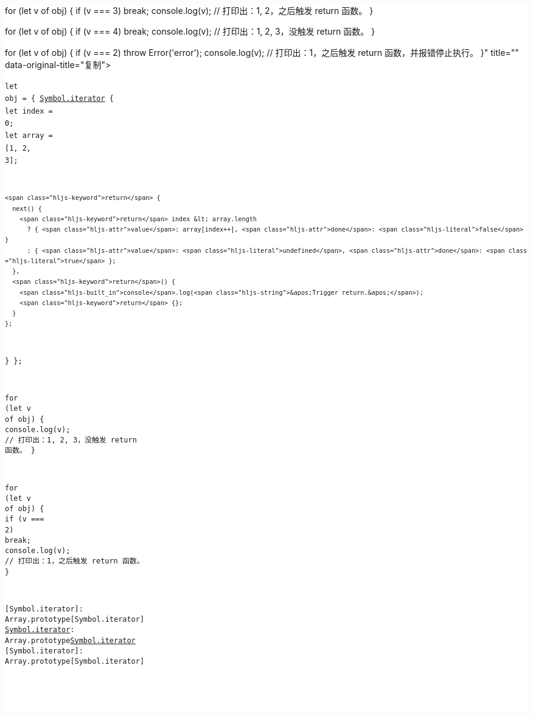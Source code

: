 for (let v of obj) {
  if (v === 3) break;
  console.log(v); // &#x6253;&#x5370;&#x51FA;&#xFF1A;1, 2&#xFF0C;&#x4E4B;&#x540E;&#x89E6;&#x53D1; return &#x51FD;&#x6570;&#x3002;
}

for (let v of obj) {
  if (v === 4) break;
  console.log(v); // &#x6253;&#x5370;&#x51FA;&#xFF1A;1, 2, 3&#xFF0C;&#x6CA1;&#x89E6;&#x53D1; return &#x51FD;&#x6570;&#x3002;
}

for (let v of obj) {
  if (v === 2) throw Error(&apos;error&apos;);
  console.log(v); // &#x6253;&#x5370;&#x51FA;&#xFF1A;1&#xFF0C;&#x4E4B;&#x540E;&#x89E6;&#x53D1; return &#x51FD;&#x6570;&#xFF0C;&#x5E76;&#x62A5;&#x9519;&#x505C;&#x6B62;&#x6267;&#x884C;&#x3002;
}" title="" data-original-title="&#x590D;&#x5236;"></span> <span type="button" class="saveToNote code-tool" data-toggle="tooltip" data-placement="top" title="" data-original-title="&#x653E;&#x8FDB;&#x7B14;&#x8BB0;"></span></div></div><pre class="javascript hljs"><code class="js"><span class="hljs-keyword">let</span> obj = {
  [<span class="hljs-built_in">Symbol</span>.iterator]() {
    <span class="hljs-keyword">let</span> index = <span class="hljs-number">0</span>;
    <span class="hljs-keyword">let</span> array = [<span class="hljs-number">1</span>, <span class="hljs-number">2</span>, <span class="hljs-number">3</span>];

    <span class="hljs-keyword">return</span> {
      next() {
        <span class="hljs-keyword">return</span> index &lt; array.length 
          ? { <span class="hljs-attr">value</span>: array[index++], <span class="hljs-attr">done</span>: <span class="hljs-literal">false</span> }
          : { <span class="hljs-attr">value</span>: <span class="hljs-literal">undefined</span>, <span class="hljs-attr">done</span>: <span class="hljs-literal">true</span> };
      },
      <span class="hljs-keyword">return</span>() {
        <span class="hljs-built_in">console</span>.log(<span class="hljs-string">&apos;Trigger return.&apos;</span>);
        <span class="hljs-keyword">return</span> {};
      }
    };
  }
};

<span class="hljs-keyword">for</span> (<span class="hljs-keyword">let</span> v <span class="hljs-keyword">of</span> obj) {
  <span class="hljs-built_in">console</span>.log(v); <span class="hljs-comment">// &#x6253;&#x5370;&#x51FA;&#xFF1A;1, 2, 3&#xFF0C;&#x6CA1;&#x89E6;&#x53D1; return &#x51FD;&#x6570;&#x3002;</span>
}

<span class="hljs-keyword">for</span> (<span class="hljs-keyword">let</span> v <span class="hljs-keyword">of</span> obj) {
  <span class="hljs-keyword">if</span> (v === <span class="hljs-number">2</span>) <span class="hljs-keyword">break</span>;
  <span class="hljs-built_in">console</span>.log(v); <span class="hljs-comment">// &#x6253;&#x5370;&#x51FA;&#xFF1A;1&#xFF0C;&#x4E4B;&#x540E;&#x89E6;&#x53D1; return &#x51FD;&#x6570;&#x3002;</span>
}


  [Symbol.iterator]: Array.prototype[Symbol.iterator]
  [<span class="hljs-built_in">Symbol</span>.iterator]: <span class="hljs-built_in">Array</span>.prototype[<span class="hljs-built_in">Symbol</span>.iterator]
  [Symbol.iterator]: Array.prototype[Symbol.iterator]
  [<span class="hljs-built_in">Symbol</span>.iterator]: <span class="hljs-built_in">Array</span>.prototype[<span class="hljs-built_in">Symbol</span>.iterator]